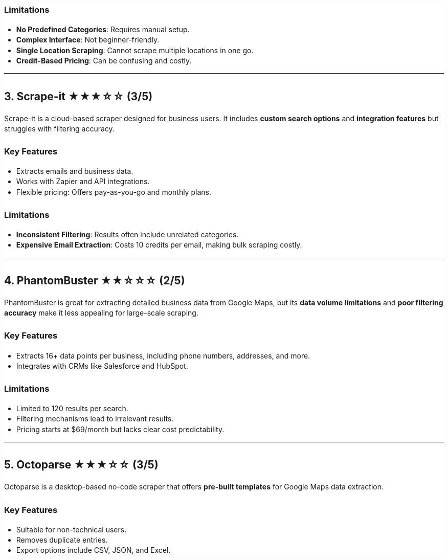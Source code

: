 ### Limitations
- **No Predefined Categories**: Requires manual setup.
- **Complex Interface**: Not beginner-friendly.
- **Single Location Scraping**: Cannot scrape multiple locations in one go.
- **Credit-Based Pricing**: Can be confusing and costly.

---

## 3. **Scrape-it** ★★★☆☆ (3/5)

Scrape-it is a cloud-based scraper designed for business users. It includes **custom search options** and **integration features** but struggles with filtering accuracy.

### Key Features
- Extracts emails and business data.
- Works with Zapier and API integrations.
- Flexible pricing: Offers pay-as-you-go and monthly plans.

### Limitations
- **Inconsistent Filtering**: Results often include unrelated categories.
- **Expensive Email Extraction**: Costs 10 credits per email, making bulk scraping costly.

---

## 4. **PhantomBuster** ★★☆☆☆ (2/5)

PhantomBuster is great for extracting detailed business data from Google Maps, but its **data volume limitations** and **poor filtering accuracy** make it less appealing for large-scale scraping.

### Key Features
- Extracts 16+ data points per business, including phone numbers, addresses, and more.
- Integrates with CRMs like Salesforce and HubSpot.

### Limitations
- Limited to 120 results per search.
- Filtering mechanisms lead to irrelevant results.
- Pricing starts at $69/month but lacks clear cost predictability.

---

## 5. **Octoparse** ★★★☆☆ (3/5)

Octoparse is a desktop-based no-code scraper that offers **pre-built templates** for Google Maps data extraction.

### Key Features
- Suitable for non-technical users.
- Removes duplicate entries.
- Export options include CSV, JSON, and Excel.
